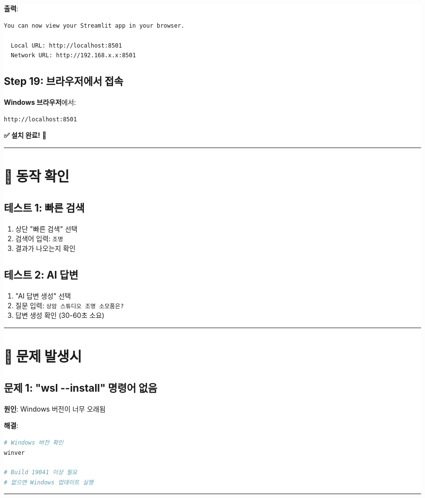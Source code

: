 **출력**:
```
You can now view your Streamlit app in your browser.

  Local URL: http://localhost:8501
  Network URL: http://192.168.x.x:8501
```

## Step 19: 브라우저에서 접속

**Windows 브라우저**에서:
```
http://localhost:8501
```

**✅ 설치 완료!** 🎉

---

# 🧪 동작 확인

## 테스트 1: 빠른 검색
1. 상단 "빠른 검색" 선택
2. 검색어 입력: `조명`
3. 결과가 나오는지 확인

## 테스트 2: AI 답변
1. "AI 답변 생성" 선택
2. 질문 입력: `상암 스튜디오 조명 소모품은?`
3. 답변 생성 확인 (30-60초 소요)

---

# 🚨 문제 발생시

## 문제 1: "wsl --install" 명령어 없음

**원인**: Windows 버전이 너무 오래됨

**해결**:
```powershell
# Windows 버전 확인
winver

# Build 19041 이상 필요
# 없으면 Windows 업데이트 실행
```

---
